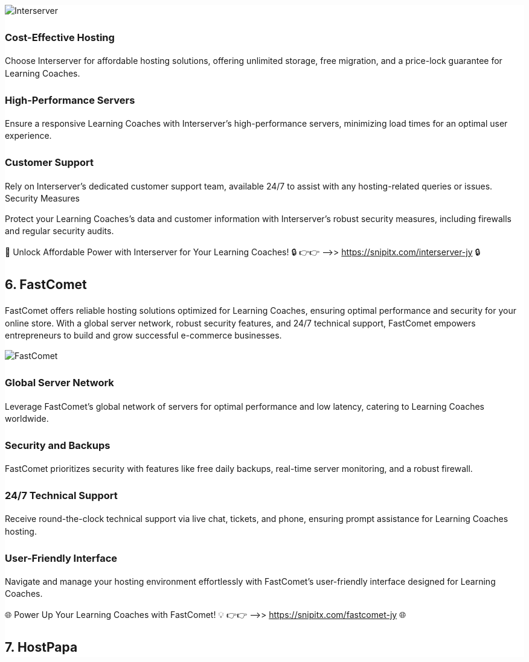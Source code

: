 ![Interserver](https://i.imgur.com/OM5dOEW.jpeg "Interserver Hosting")

### Cost-Effective Hosting
Choose Interserver for affordable hosting solutions, offering unlimited storage, free migration, and a price-lock guarantee for Learning Coaches.

### High-Performance Servers
Ensure a responsive Learning Coaches with Interserver’s high-performance servers, minimizing load times for an optimal user experience.

### Customer Support
Rely on Interserver’s dedicated customer support team, available 24/7 to assist with any hosting-related queries or issues.
Security Measures

Protect your Learning Coaches’s data and customer information with Interserver’s robust security measures, including firewalls and regular security audits.

💸 Unlock Affordable Power with Interserver for Your Learning Coaches! 🔒
👉👉 -->> https://snipitx.com/interserver-jy 🔒

## 6. FastComet

FastComet offers reliable hosting solutions optimized for Learning Coaches, ensuring optimal performance and security for your online store. With a global server network, robust security features, and 24/7 technical support, FastComet empowers entrepreneurs to build and grow successful e-commerce businesses.

![FastComet](https://i.imgur.com/7qgXuWp.png "FastComet Hosting")

### Global Server Network
Leverage FastComet’s global network of servers for optimal performance and low latency, catering to Learning Coaches worldwide.

### Security and Backups
FastComet prioritizes security with features like free daily backups, real-time server monitoring, and a robust firewall.

### 24/7 Technical Support
Receive round-the-clock technical support via live chat, tickets, and phone, ensuring prompt assistance for Learning Coaches hosting.

### User-Friendly Interface
Navigate and manage your hosting environment effortlessly with FastComet’s user-friendly interface designed for Learning Coaches.

🌐 Power Up Your Learning Coaches with FastComet! 💡
👉👉 -->> https://snipitx.com/fastcomet-jy 🌐

## 7. HostPapa
